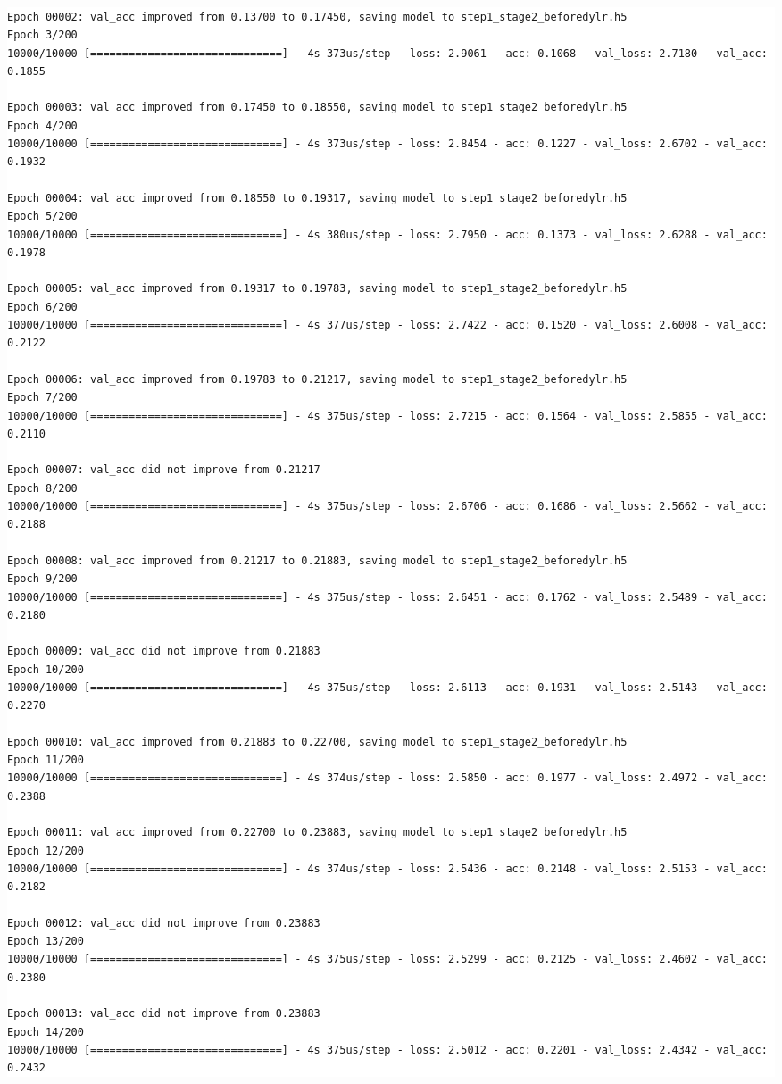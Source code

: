     Epoch 00002: val_acc improved from 0.13700 to 0.17450, saving model to step1_stage2_beforedylr.h5
    Epoch 3/200
    10000/10000 [==============================] - 4s 373us/step - loss: 2.9061 - acc: 0.1068 - val_loss: 2.7180 - val_acc: 0.1855
    
    Epoch 00003: val_acc improved from 0.17450 to 0.18550, saving model to step1_stage2_beforedylr.h5
    Epoch 4/200
    10000/10000 [==============================] - 4s 373us/step - loss: 2.8454 - acc: 0.1227 - val_loss: 2.6702 - val_acc: 0.1932
    
    Epoch 00004: val_acc improved from 0.18550 to 0.19317, saving model to step1_stage2_beforedylr.h5
    Epoch 5/200
    10000/10000 [==============================] - 4s 380us/step - loss: 2.7950 - acc: 0.1373 - val_loss: 2.6288 - val_acc: 0.1978
    
    Epoch 00005: val_acc improved from 0.19317 to 0.19783, saving model to step1_stage2_beforedylr.h5
    Epoch 6/200
    10000/10000 [==============================] - 4s 377us/step - loss: 2.7422 - acc: 0.1520 - val_loss: 2.6008 - val_acc: 0.2122
    
    Epoch 00006: val_acc improved from 0.19783 to 0.21217, saving model to step1_stage2_beforedylr.h5
    Epoch 7/200
    10000/10000 [==============================] - 4s 375us/step - loss: 2.7215 - acc: 0.1564 - val_loss: 2.5855 - val_acc: 0.2110
    
    Epoch 00007: val_acc did not improve from 0.21217
    Epoch 8/200
    10000/10000 [==============================] - 4s 375us/step - loss: 2.6706 - acc: 0.1686 - val_loss: 2.5662 - val_acc: 0.2188
    
    Epoch 00008: val_acc improved from 0.21217 to 0.21883, saving model to step1_stage2_beforedylr.h5
    Epoch 9/200
    10000/10000 [==============================] - 4s 375us/step - loss: 2.6451 - acc: 0.1762 - val_loss: 2.5489 - val_acc: 0.2180
    
    Epoch 00009: val_acc did not improve from 0.21883
    Epoch 10/200
    10000/10000 [==============================] - 4s 375us/step - loss: 2.6113 - acc: 0.1931 - val_loss: 2.5143 - val_acc: 0.2270
    
    Epoch 00010: val_acc improved from 0.21883 to 0.22700, saving model to step1_stage2_beforedylr.h5
    Epoch 11/200
    10000/10000 [==============================] - 4s 374us/step - loss: 2.5850 - acc: 0.1977 - val_loss: 2.4972 - val_acc: 0.2388
    
    Epoch 00011: val_acc improved from 0.22700 to 0.23883, saving model to step1_stage2_beforedylr.h5
    Epoch 12/200
    10000/10000 [==============================] - 4s 374us/step - loss: 2.5436 - acc: 0.2148 - val_loss: 2.5153 - val_acc: 0.2182
    
    Epoch 00012: val_acc did not improve from 0.23883
    Epoch 13/200
    10000/10000 [==============================] - 4s 375us/step - loss: 2.5299 - acc: 0.2125 - val_loss: 2.4602 - val_acc: 0.2380
    
    Epoch 00013: val_acc did not improve from 0.23883
    Epoch 14/200
    10000/10000 [==============================] - 4s 375us/step - loss: 2.5012 - acc: 0.2201 - val_loss: 2.4342 - val_acc: 0.2432
    